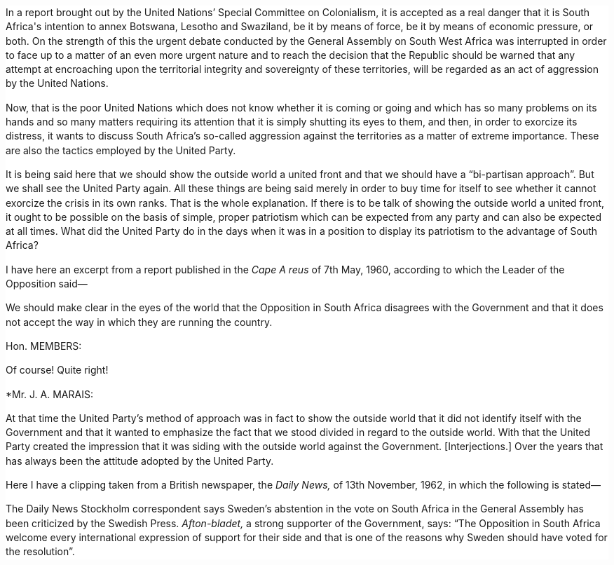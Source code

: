 <block name="quote"> In a report brought out by the United Nations&#x2019; Special Committee on Colonialism, <span class="col_4469-4470" refersTo="page_0814"/>it is accepted as a real danger that it is South Africa's intention to annex Botswana, Lesotho and Swaziland, be it by means of force, be it by means of economic pressure, or both. On the strength of this the urgent debate conducted by the General Assembly on South West Africa was interrupted in order to face up to a matter of an even more urgent nature and to reach the decision that the Republic should be warned that any attempt at encroaching upon the territorial integrity and sovereignty of these territories, will be regarded as an act of aggression by the United Nations.</block>

<p>Now, that is the poor United Nations which does not know whether it is coming or going and which has so many problems on its hands and so many matters requiring its attention that it is simply shutting its eyes to them, and then, in order to exorcize its distress, it wants to discuss South Africa&#x2019;s so-called aggression against the territories as a matter of extreme importance. These are also the tactics employed by the United Party.</p>

<p>It is being said here that we should show the outside world a united front and that we should have a &#x201C;bi-partisan approach&#x201D;. But we shall see the United Party again. All these things are being said merely in order to buy time for itself to see whether it cannot exorcize the crisis in its own ranks. That is the whole explanation. If there is to be talk of showing the outside world a united front, it ought to be possible on the basis of simple, proper patriotism which can be expected from any party and can also be expected at all times. What did the United Party do in the days when it was in a position to display its patriotism to the advantage of South Africa&#x003F;</p>

<p>I have here an excerpt from a report published in the <i>Cape A reus</i> of 7th May, 1960, according to which the Leader of the Opposition said&#x2014;</p>

<block name="quote">We should make clear in the eyes of the world that the Opposition in South Africa disagrees with the Government and that it does not accept the way in which they are running the country.</block>

</speech>

<speech by="#members">

<from>Hon. <person refersTo="hansard_za">MEMBERS</person>:</from>

<p>Of course! Quite right!</p>

</speech>

<speech by="#marais">

<from>*Mr. <person refersTo="hansard_za">J. A. MARAIS</person>:</from>

<p>At that time the United Party&#x2019;s method of approach was in fact to show the outside world that it did not identify itself with the Government and that it wanted to emphasize the fact that we stood divided in regard to the outside world. With that the United Party created the impression that it was siding with the outside world against the Government. [Interjections.] Over the years that has always been the attitude adopted by the United Party.</p>

<p>Here I have a clipping taken from a British newspaper, the <i>Daily News,</i> of 13th November, 1962, in which the following is stated&#x2014;</p>

<block name="quote">The Daily News Stockholm correspondent says Sweden&#x2019;s abstention in the vote on South Africa in the General Assembly has been criticized by the Swedish Press. <i>Afton-bladet,</i> a strong supporter of the Government, says: &#x201C;The Opposition in South Africa welcome every international expression of support for their side and that is one of the reasons why Sweden should have voted for the resolution&#x201D;.</block>
